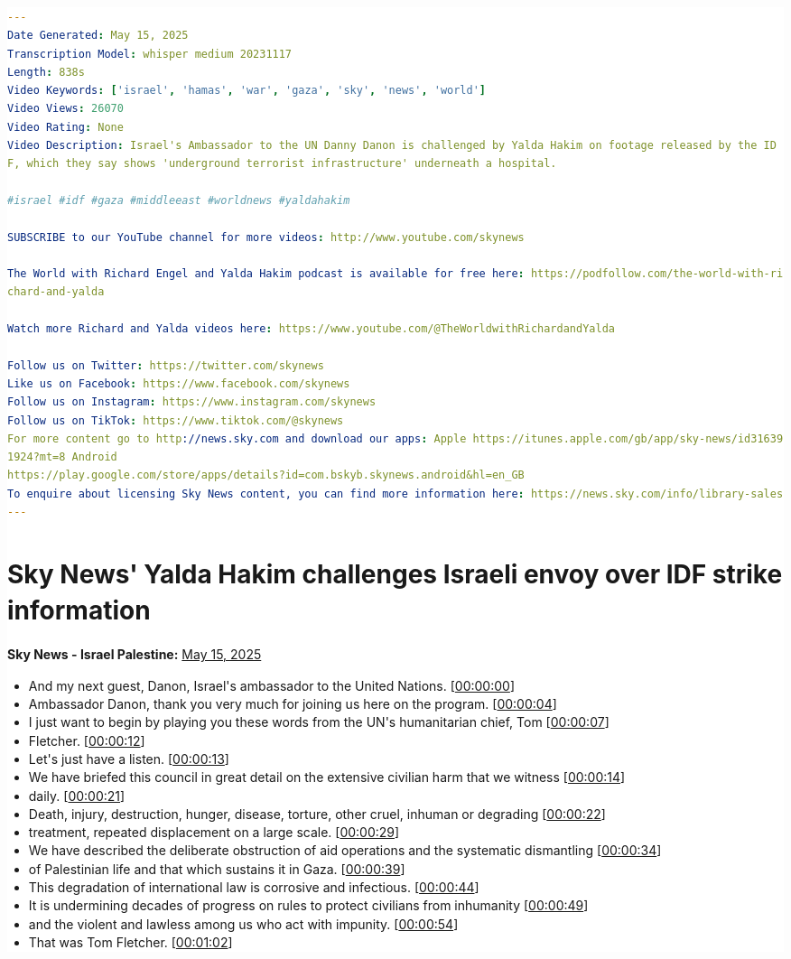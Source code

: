 ```yaml
---
Date Generated: May 15, 2025
Transcription Model: whisper medium 20231117
Length: 838s
Video Keywords: ['israel', 'hamas', 'war', 'gaza', 'sky', 'news', 'world']
Video Views: 26070
Video Rating: None
Video Description: Israel's Ambassador to the UN Danny Danon is challenged by Yalda Hakim on footage released by the IDF, which they say shows 'underground terrorist infrastructure' underneath a hospital.

#israel #idf #gaza #middleeast #worldnews #yaldahakim 

SUBSCRIBE to our YouTube channel for more videos: http://www.youtube.com/skynews

The World with Richard Engel and Yalda Hakim podcast is available for free here: https://podfollow.com/the-world-with-richard-and-yalda

Watch more Richard and Yalda videos here: https://www.youtube.com/@TheWorldwithRichardandYalda

Follow us on Twitter: https://twitter.com/skynews
Like us on Facebook: https://www.facebook.com/skynews
Follow us on Instagram: https://www.instagram.com/skynews
Follow us on TikTok: https://www.tiktok.com/@skynews
For more content go to http://news.sky.com and download our apps: Apple https://itunes.apple.com/gb/app/sky-news/id316391924?mt=8 Android
https://play.google.com/store/apps/details?id=com.bskyb.skynews.android&hl=en_GB 
To enquire about licensing Sky News content, you can find more information here: https://news.sky.com/info/library-sales
---
```


# Sky News' Yalda Hakim challenges Israeli envoy over IDF strike information
**Sky News - Israel Palestine:** [May 15, 2025](https://www.youtube.com/watch?v=o0dcUzbHcMg)
*  And my next guest, Danon, Israel's ambassador to the United Nations. [[00:00:00](https://www.youtube.com/watch?v=o0dcUzbHcMg&t=0.0s)]
*  Ambassador Danon, thank you very much for joining us here on the program. [[00:00:04](https://www.youtube.com/watch?v=o0dcUzbHcMg&t=4.2s)]
*  I just want to begin by playing you these words from the UN's humanitarian chief, Tom [[00:00:07](https://www.youtube.com/watch?v=o0dcUzbHcMg&t=7.68s)]
*  Fletcher. [[00:00:12](https://www.youtube.com/watch?v=o0dcUzbHcMg&t=12.44s)]
*  Let's just have a listen. [[00:00:13](https://www.youtube.com/watch?v=o0dcUzbHcMg&t=13.44s)]
*  We have briefed this council in great detail on the extensive civilian harm that we witness [[00:00:14](https://www.youtube.com/watch?v=o0dcUzbHcMg&t=14.44s)]
*  daily. [[00:00:21](https://www.youtube.com/watch?v=o0dcUzbHcMg&t=21.240000000000002s)]
*  Death, injury, destruction, hunger, disease, torture, other cruel, inhuman or degrading [[00:00:22](https://www.youtube.com/watch?v=o0dcUzbHcMg&t=22.319999999999997s)]
*  treatment, repeated displacement on a large scale. [[00:00:29](https://www.youtube.com/watch?v=o0dcUzbHcMg&t=29.759999999999998s)]
*  We have described the deliberate obstruction of aid operations and the systematic dismantling [[00:00:34](https://www.youtube.com/watch?v=o0dcUzbHcMg&t=34.76s)]
*  of Palestinian life and that which sustains it in Gaza. [[00:00:39](https://www.youtube.com/watch?v=o0dcUzbHcMg&t=39.879999999999995s)]
*  This degradation of international law is corrosive and infectious. [[00:00:44](https://www.youtube.com/watch?v=o0dcUzbHcMg&t=44.06s)]
*  It is undermining decades of progress on rules to protect civilians from inhumanity [[00:00:49](https://www.youtube.com/watch?v=o0dcUzbHcMg&t=49.26s)]
*  and the violent and lawless among us who act with impunity. [[00:00:54](https://www.youtube.com/watch?v=o0dcUzbHcMg&t=54.78s)]
*  That was Tom Fletcher. [[00:01:02](https://www.youtube.com/watch?v=o0dcUzbHcMg&t=62.94s)]